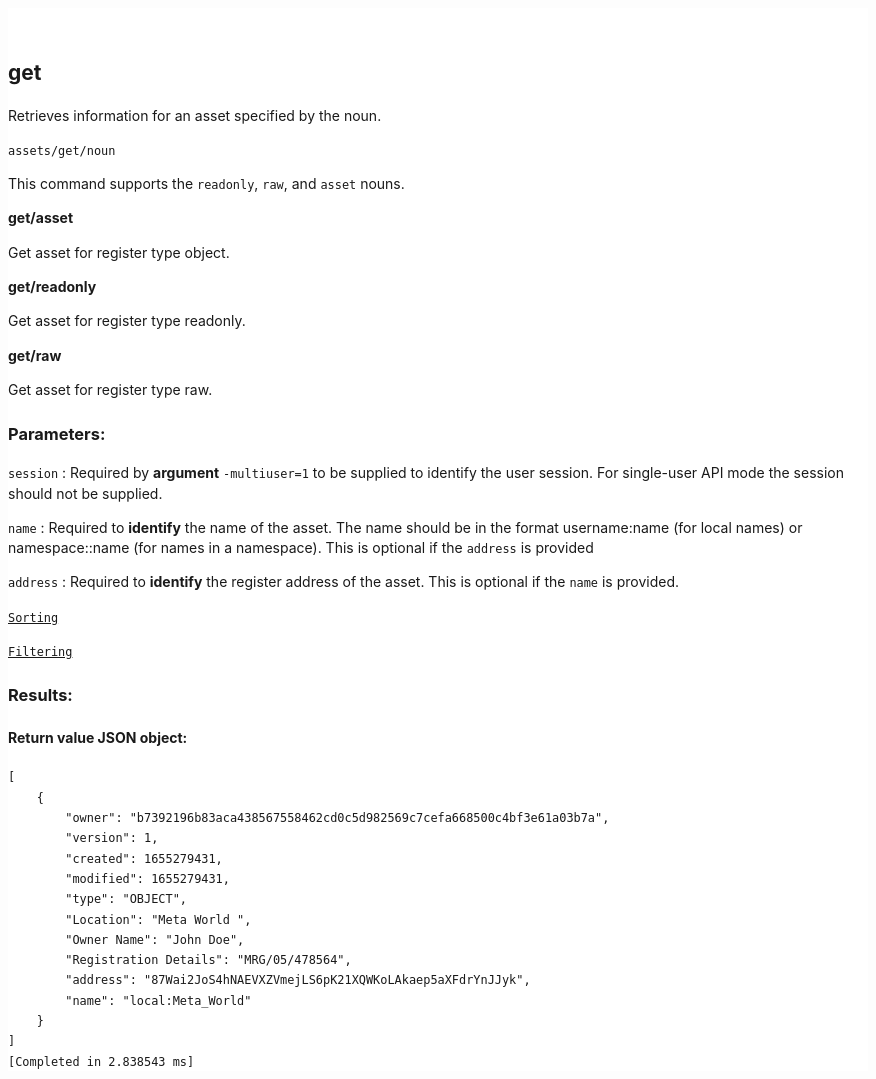 &nbsp;

## get <a href="#get" id="get"></a>

Retrieves information for an asset specified by the noun.

```
assets/get/noun
```

This command supports the `readonly`, `raw`, and `asset` nouns.

**get/asset**

Get asset for register type object.

**get/readonly**

Get asset for register type readonly.

**get/raw**

Get asset for register type raw.

### Parameters:

`session` : Required by **argument** `-multiuser=1` to be supplied to identify the user session. For single-user API mode the session should not be supplied.

`name` : Required to **identify** the name of the asset. The name should be in the format username:name (for local names) or namespace::name (for names in a namespace). This is optional if the `address` is provided

`address` : Required to **identify** the register address of the asset. This is optional if the `name` is provided.

[`Sorting`](/en/tritium++/sorting)

[`Filtering`](/en/tritium++/filtering)

### Results:

#### Return value JSON object:

```
[
    {
        "owner": "b7392196b83aca438567558462cd0c5d982569c7cefa668500c4bf3e61a03b7a",
        "version": 1,
        "created": 1655279431,
        "modified": 1655279431,
        "type": "OBJECT",
        "Location": "Meta World ",
        "Owner Name": "John Doe",
        "Registration Details": "MRG/05/478564",
        "address": "87Wai2JoS4hNAEVXZVmejLS6pK21XQWKoLAkaep5aXFdrYnJJyk",
        "name": "local:Meta_World"
    }
]
[Completed in 2.838543 ms]
```
